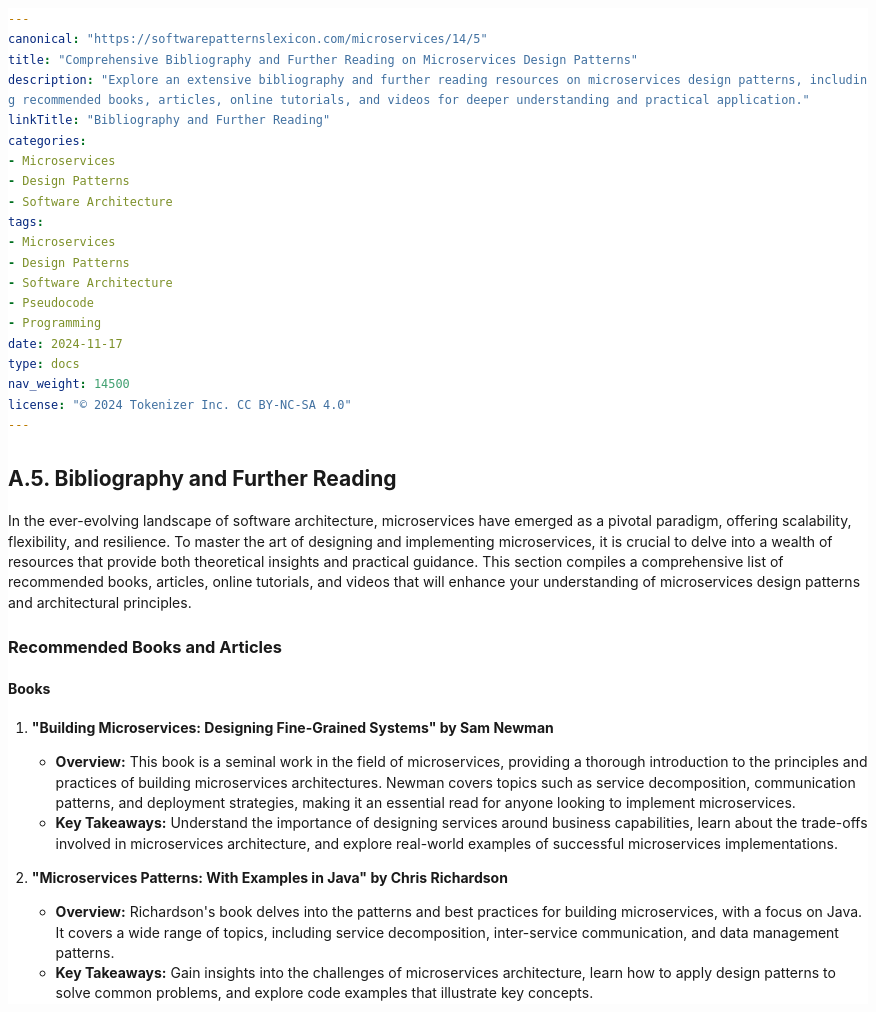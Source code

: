 ```yaml
---
canonical: "https://softwarepatternslexicon.com/microservices/14/5"
title: "Comprehensive Bibliography and Further Reading on Microservices Design Patterns"
description: "Explore an extensive bibliography and further reading resources on microservices design patterns, including recommended books, articles, online tutorials, and videos for deeper understanding and practical application."
linkTitle: "Bibliography and Further Reading"
categories:
- Microservices
- Design Patterns
- Software Architecture
tags:
- Microservices
- Design Patterns
- Software Architecture
- Pseudocode
- Programming
date: 2024-11-17
type: docs
nav_weight: 14500
license: "© 2024 Tokenizer Inc. CC BY-NC-SA 4.0"
---
```


## A.5. Bibliography and Further Reading

In the ever-evolving landscape of software architecture, microservices have emerged as a pivotal paradigm, offering scalability, flexibility, and resilience. To master the art of designing and implementing microservices, it is crucial to delve into a wealth of resources that provide both theoretical insights and practical guidance. This section compiles a comprehensive list of recommended books, articles, online tutorials, and videos that will enhance your understanding of microservices design patterns and architectural principles.

### Recommended Books and Articles

#### Books

1. **"Building Microservices: Designing Fine-Grained Systems" by Sam Newman**
   - **Overview:** This book is a seminal work in the field of microservices, providing a thorough introduction to the principles and practices of building microservices architectures. Newman covers topics such as service decomposition, communication patterns, and deployment strategies, making it an essential read for anyone looking to implement microservices.
   - **Key Takeaways:** Understand the importance of designing services around business capabilities, learn about the trade-offs involved in microservices architecture, and explore real-world examples of successful microservices implementations.

2. **"Microservices Patterns: With Examples in Java" by Chris Richardson**
   - **Overview:** Richardson's book delves into the patterns and best practices for building microservices, with a focus on Java. It covers a wide range of topics, including service decomposition, inter-service communication, and data management patterns.
   - **Key Takeaways:** Gain insights into the challenges of microservices architecture, learn how to apply design patterns to solve common problems, and explore code examples that illustrate key concepts.
